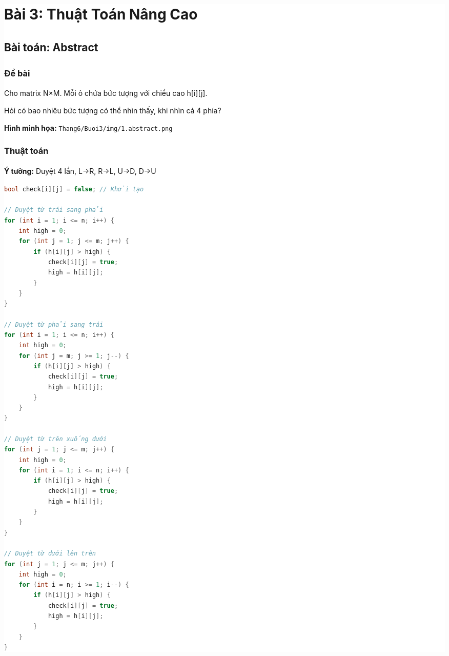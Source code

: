 # Bài 3: Thuật Toán Nâng Cao

## Bài toán: Abstract

### Đề bài

Cho matrix N×M. Mỗi ô chứa bức tượng với chiều cao h[i][j].

Hỏi có bao nhiêu bức tượng có thể nhìn thấy, khi nhìn cả 4 phía?

**Hình minh họa:** `Thang6/Buoi3/img/1.abstract.png`

### Thuật toán

**Ý tưởng:** Duyệt 4 lần, L→R, R→L, U→D, D→U

```cpp
bool check[i][j] = false; // Khởi tạo

// Duyệt từ trái sang phải
for (int i = 1; i <= n; i++) {
    int high = 0;
    for (int j = 1; j <= m; j++) {
        if (h[i][j] > high) {
            check[i][j] = true;
            high = h[i][j];
        }
    }
}

// Duyệt từ phải sang trái
for (int i = 1; i <= n; i++) {
    int high = 0;
    for (int j = m; j >= 1; j--) {
        if (h[i][j] > high) {
            check[i][j] = true;
            high = h[i][j];
        }
    }
}

// Duyệt từ trên xuống dưới
for (int j = 1; j <= m; j++) {
    int high = 0;
    for (int i = 1; i <= n; i++) {
        if (h[i][j] > high) {
            check[i][j] = true;
            high = h[i][j];
        }
    }
}

// Duyệt từ dưới lên trên
for (int j = 1; j <= m; j++) {
    int high = 0;
    for (int i = n; i >= 1; i--) {
        if (h[i][j] > high) {
            check[i][j] = true;
            high = h[i][j];
        }
    }
}

```